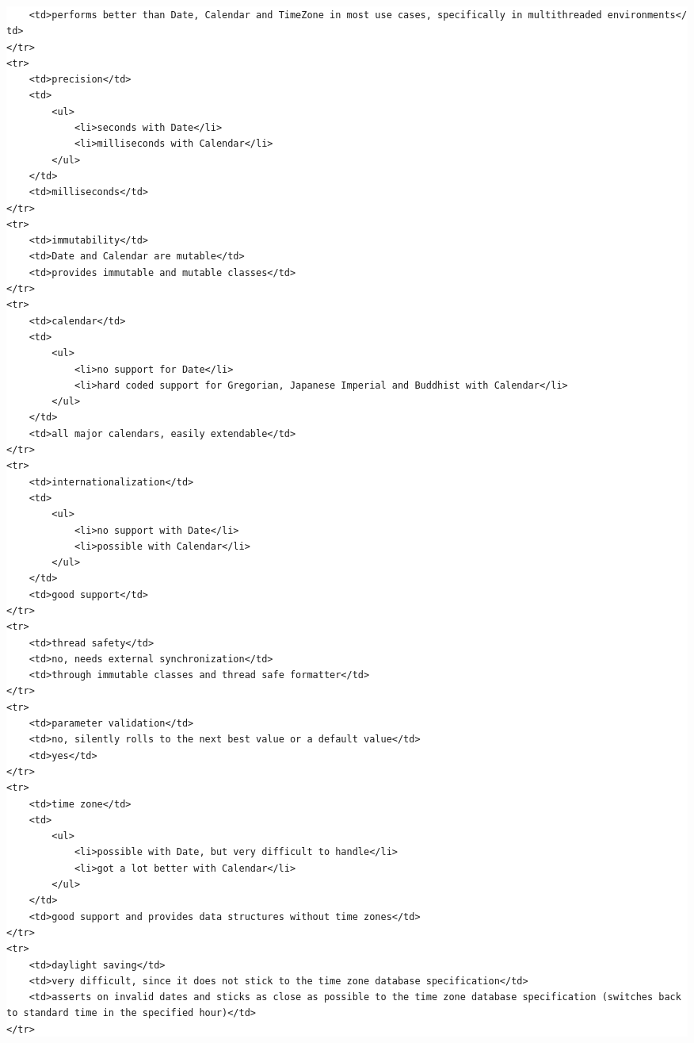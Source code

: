         <td>performs better than Date, Calendar and TimeZone in most use cases, specifically in multithreaded environments</td>
    </tr>
    <tr>
        <td>precision</td>
        <td>
            <ul>
                <li>seconds with Date</li>
                <li>milliseconds with Calendar</li>
            </ul>
        </td>
        <td>milliseconds</td>
    </tr>
    <tr>
        <td>immutability</td>
        <td>Date and Calendar are mutable</td>
        <td>provides immutable and mutable classes</td>
    </tr>
    <tr>
        <td>calendar</td>
        <td>
            <ul>
                <li>no support for Date</li>
                <li>hard coded support for Gregorian, Japanese Imperial and Buddhist with Calendar</li>
            </ul>
        </td>
        <td>all major calendars, easily extendable</td>
    </tr>
    <tr>
        <td>internationalization</td>
        <td>
            <ul>
                <li>no support with Date</li>
                <li>possible with Calendar</li>
            </ul>
        </td>
        <td>good support</td>
    </tr>
    <tr>
        <td>thread safety</td>
        <td>no, needs external synchronization</td>
        <td>through immutable classes and thread safe formatter</td>
    </tr>
    <tr>
        <td>parameter validation</td>
        <td>no, silently rolls to the next best value or a default value</td>
        <td>yes</td>
    </tr>
    <tr>
        <td>time zone</td>
        <td>
            <ul>
                <li>possible with Date, but very difficult to handle</li>
                <li>got a lot better with Calendar</li>
            </ul>
        </td>
        <td>good support and provides data structures without time zones</td>
    </tr>
    <tr>
        <td>daylight saving</td>
        <td>very difficult, since it does not stick to the time zone database specification</td>
        <td>asserts on invalid dates and sticks as close as possible to the time zone database specification (switches back to standard time in the specified hour)</td>
    </tr>